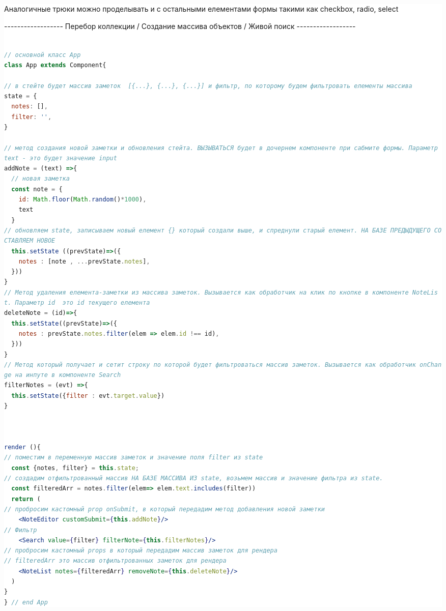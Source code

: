 Аналогичные трюки можно проделывать и с остальными елементами формы такими как checkbox, radio, select

------------------ Перебор коллекции / Создание массива объектов / Живой поиск ------------------

```jsx

// основной класс App
class App extends Component{

// в стейте будет массив заметок  [{...}, {...}, {...}] и фильтр, по которому будем фильтровать елементы массива
state = {
  notes: [],
  filter: '',
}

// метод создания новой заметки и обновления стейта. ВЫЗЫВАТЬСЯ будет в дочернем компоненте при сабмите формы. Параметр text - это будет значение input
addNote = (text) =>{
  // новая заметка
  const note = {
    id: Math.floor(Math.random()*1000),
    text
  }
// обновляем state, записываем новый елемент {} который создали выше, и спреднули старый елемент. НА БАЗЕ ПРЕДЫДУЩЕГО СОСТАВЛЯЕМ НОВОЕ
  this.setState ((prevState)=>({
    notes : [note , ...prevState.notes],
  }))
}
// Метод удаления елемента-заметки из массива заметок. Вызывается как обработчик на клик по кнопке в компоненте NoteList. Параметр id  это id текущего елемента
deleteNote = (id)=>{
  this.setState((prevState)=>({
    notes : prevState.notes.filter(elem => elem.id !== id),
  }))
}
// Метод который получает и сетит строку по которой будет фильтроваться массив заметок. Вызывается как обработчик onChange на инпуте в компоненте Search
filterNotes = (evt) =>{
  this.setState({filter : evt.target.value})
}



render (){
// поместим в переменную массив заметок и значение поля filter из state
  const {notes, filter} = this.state;
// создадим отфильтрованный массив НА БАЗЕ МАССИВА ИЗ state, возьмем массив и значение фильтра из state.
  const filteredArr = notes.filter(elem=> elem.text.includes(filter))
  return (
// пробросим кастомный prop onSubmit, в который передадим метод добавления новой заметки
    <NoteEditor customSubmit={this.addNote}/>
// Фильтр
    <Search value={filter} filterNote={this.filterNotes}/>
// пробросим кастомный props в который передадим массив заметок для рендера
// filteredArr это массив отфильтрованных заметок для рендера
    <NoteList notes={filteredArr} removeNote={this.deleteNote}/>
  )
}
} // end App
```
